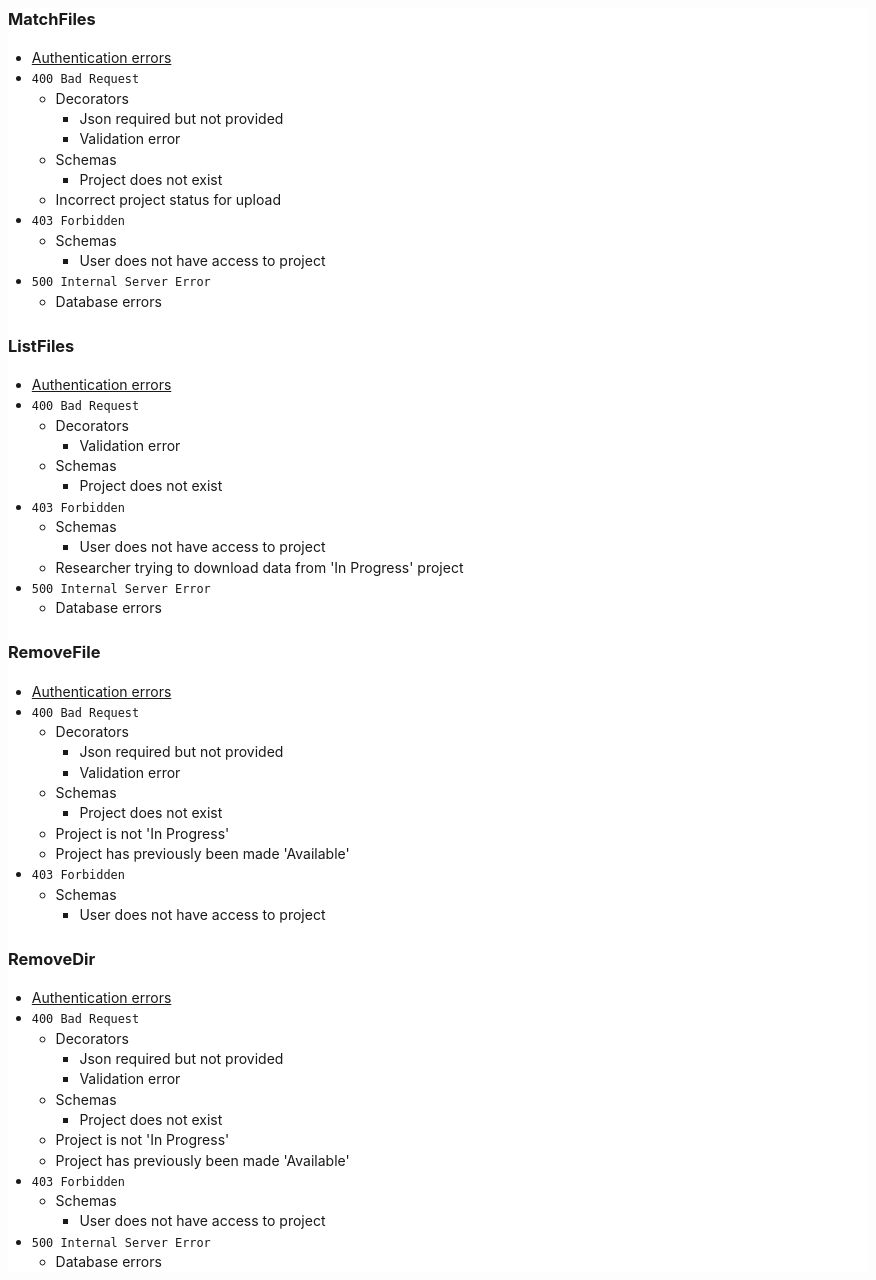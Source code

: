 ### MatchFiles

- [Authentication errors](#authentication)
- `400 Bad Request`
  - Decorators
    - Json required but not provided
    - Validation error
  - Schemas
    - Project does not exist
  - Incorrect project status for upload
- `403 Forbidden`
  - Schemas
    - User does not have access to project
- `500 Internal Server Error`
  - Database errors

### ListFiles

- [Authentication errors](#authentication)
- `400 Bad Request`
  - Decorators
    - Validation error
  - Schemas
    - Project does not exist
- `403 Forbidden`
  - Schemas
    - User does not have access to project
  - Researcher trying to download data from 'In Progress' project
- `500 Internal Server Error`
  - Database errors

### RemoveFile

- [Authentication errors](#authentication)
- `400 Bad Request`
  - Decorators
    - Json required but not provided
    - Validation error
  - Schemas
    - Project does not exist
  - Project is not 'In Progress'
  - Project has previously been made 'Available'
- `403 Forbidden`
  - Schemas
    - User does not have access to project

### RemoveDir

- [Authentication errors](#authentication)
- `400 Bad Request`
  - Decorators
    - Json required but not provided
    - Validation error
  - Schemas
    - Project does not exist
  - Project is not 'In Progress'
  - Project has previously been made 'Available'
- `403 Forbidden`
  - Schemas
    - User does not have access to project
- `500 Internal Server Error`
  - Database errors
